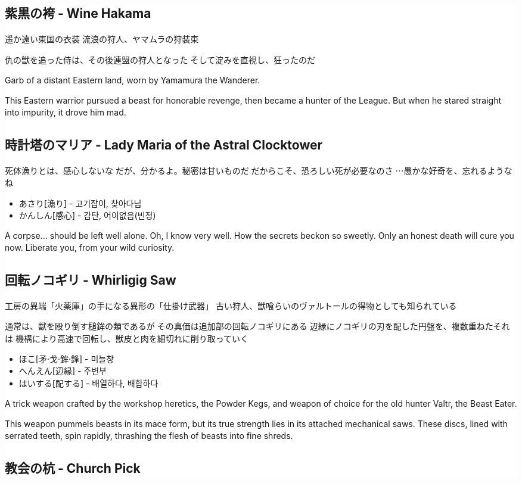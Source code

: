 ## 紫黒の袴 - Wine Hakama

遥か遠い東国の衣装
流浪の狩人、ヤマムラの狩装束

仇の獣を追った侍は、その後連盟の狩人となった
そして淀みを直視し、狂ったのだ

Garb of a distant Eastern land, worn by Yamamura the
Wanderer.

This Eastern warrior pursued a beast for honorable revenge,
then became a hunter of the League. But when he stared
straight into impurity, it drove him mad.  

## 時計塔のマリア - Lady Maria of the Astral Clocktower

死体漁りとは、感心しないな
だが、分かるよ。秘密は甘いものだ
だからこそ、恐ろしい死が必要なのさ
⋯愚かな好奇を、忘れるようなね

* あさり[漁り] - 고기잡이, 찾아다님
* かんしん[感心] - 감탄, 어이없음(빈정)

A corpse... should be left well alone.
Oh, I know very well. How the secrets beckon so sweetly.
Only an honest death will cure you now.
Liberate you, from your wild curiosity.

## 回転ノコギリ - Whirligig Saw

工房の異端「火薬庫」の手になる異形の「仕掛け武器」
古い狩人、獣喰らいのヴァルトールの得物としても知られている

通常は、獣を殴り倒す槌鉾の類であるが
その真価は追加部の回転ノコギリにある
辺縁にノコギリの刃を配した円盤を、複数重ねたそれは
機構により高速で回転し、獣皮と肉を細切れに削り取っていく

* ほこ[矛·戈·鉾·鋒] - 미늘창
* へんえん[辺縁] - 주변부
* はいする[配する] - 배열하다, 배합하다

A trick weapon crafted by the workshop heretics, the
Powder Kegs, and weapon of choice for the old hunter Valtr,
the Beast Eater.

This weapon pummels beasts in its mace form, but its true
strength lies in its attached mechanical saws.
These discs, lined with serrated teeth, spin rapidly, thrashing
the flesh of beasts into fine shreds.   

## 教会の杭 - Church Pick
